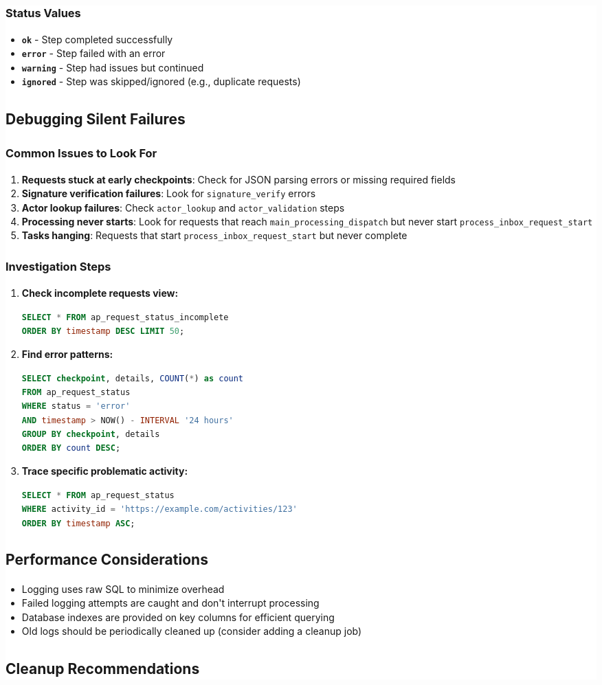 ### Status Values

- **`ok`** - Step completed successfully
- **`error`** - Step failed with an error
- **`warning`** - Step had issues but continued
- **`ignored`** - Step was skipped/ignored (e.g., duplicate requests)

## Debugging Silent Failures

### Common Issues to Look For

1. **Requests stuck at early checkpoints**: Check for JSON parsing errors or missing required fields
2. **Signature verification failures**: Look for `signature_verify` errors
3. **Actor lookup failures**: Check `actor_lookup` and `actor_validation` steps
4. **Processing never starts**: Look for requests that reach `main_processing_dispatch` but never start `process_inbox_request_start`
5. **Tasks hanging**: Requests that start `process_inbox_request_start` but never complete

### Investigation Steps

1. **Check incomplete requests view:**
   ```sql
   SELECT * FROM ap_request_status_incomplete 
   ORDER BY timestamp DESC LIMIT 50;
   ```

2. **Find error patterns:**
   ```sql
   SELECT checkpoint, details, COUNT(*) as count
   FROM ap_request_status 
   WHERE status = 'error' 
   AND timestamp > NOW() - INTERVAL '24 hours'
   GROUP BY checkpoint, details
   ORDER BY count DESC;
   ```

3. **Trace specific problematic activity:**
   ```sql
   SELECT * FROM ap_request_status 
   WHERE activity_id = 'https://example.com/activities/123'
   ORDER BY timestamp ASC;
   ```

## Performance Considerations

- Logging uses raw SQL to minimize overhead
- Failed logging attempts are caught and don't interrupt processing
- Database indexes are provided on key columns for efficient querying
- Old logs should be periodically cleaned up (consider adding a cleanup job)

## Cleanup Recommendations

